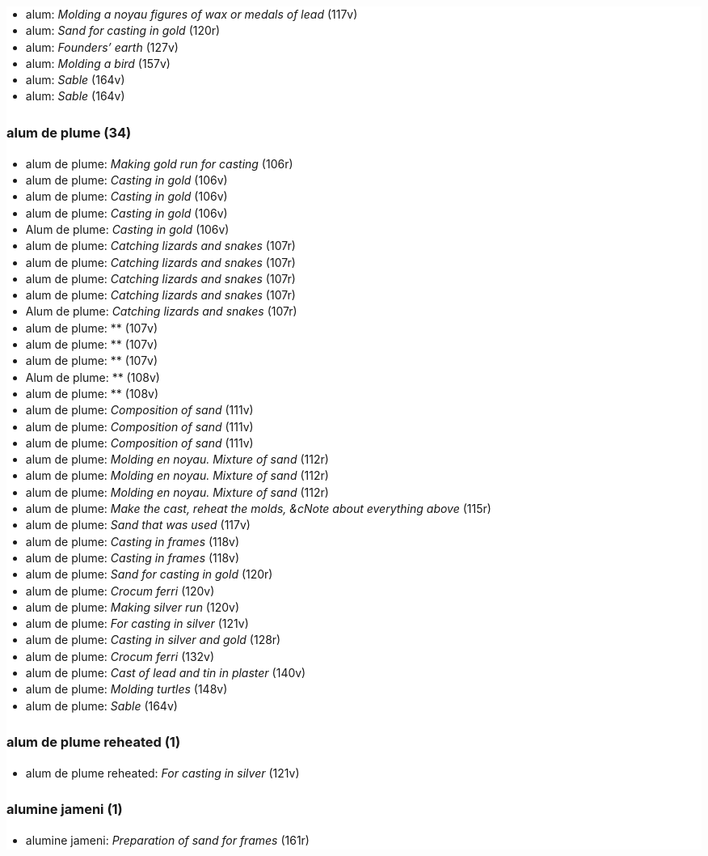   - alum: *Molding a noyau figures of wax or medals of lead* (117v)
  - alum: *Sand for casting in gold* (120r)
  - alum: *Founders’ earth* (127v)
  - alum: *Molding a bird* (157v)
  - alum: *Sable* (164v)
  - alum: *Sable* (164v)

### alum de plume (34)

  - alum de plume: *Making gold run for casting* (106r)
  - alum de plume: *Casting in gold* (106v)
  - alum de plume: *Casting in gold* (106v)
  - alum de plume: *Casting in gold* (106v)
  - Alum de plume: *Casting in gold* (106v)
  - alum de plume: *Catching lizards and snakes* (107r)
  - alum de plume: *Catching lizards and snakes* (107r)
  - alum de plume: *Catching lizards and snakes* (107r)
  - alum de plume: *Catching lizards and snakes* (107r)
  - Alum de plume: *Catching lizards and snakes* (107r)
  - alum de plume: ** (107v)
  - alum de plume: ** (107v)
  - alum de plume: ** (107v)
  - Alum de plume: ** (108v)
  - alum de plume: ** (108v)
  - alum de plume: *Composition of sand* (111v)
  - alum de plume: *Composition of sand* (111v)
  - alum de plume: *Composition of sand* (111v)
  - alum de plume: *Molding en noyau. Mixture of sand* (112r)
  - alum de plume: *Molding en noyau. Mixture of sand* (112r)
  - alum de plume: *Molding en noyau. Mixture of sand* (112r)
  - alum de plume: *Make the cast, reheat the molds, \&cNote about
    everything above* (115r)
  - alum de plume: *Sand that was used* (117v)
  - alum de plume: *Casting in frames* (118v)
  - alum de plume: *Casting in frames* (118v)
  - alum de plume: *Sand for casting in gold* (120r)
  - alum de plume: *Crocum ferri* (120v)
  - alum de plume: *Making silver run* (120v)
  - alum de plume: *For casting in silver* (121v)
  - alum de plume: *Casting in silver and gold* (128r)
  - alum de plume: *Crocum ferri* (132v)
  - alum de plume: *Cast of lead and tin in plaster* (140v)
  - alum de plume: *Molding turtles* (148v)
  - alum de plume: *Sable* (164v)

### alum de plume reheated (1)

  - alum de plume reheated: *For casting in silver* (121v)

### alumine jameni (1)

  - alumine jameni: *Preparation of sand for frames* (161r)
